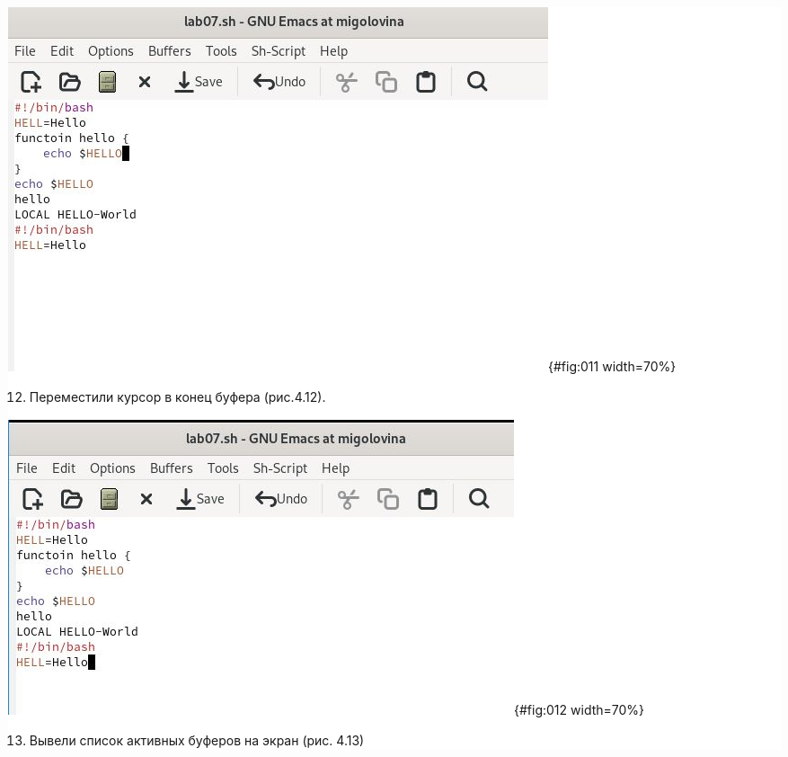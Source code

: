 ![Курсор в начале буфера](image/11.JPG){#fig:011 width=70%}

12. Переместили курсор в конец буфера (рис.4.12).

![Курсор в конце буфера](image/12.JPG){#fig:012 width=70%}

13. Вывели список активных буферов на экран (рис. 4.13)
